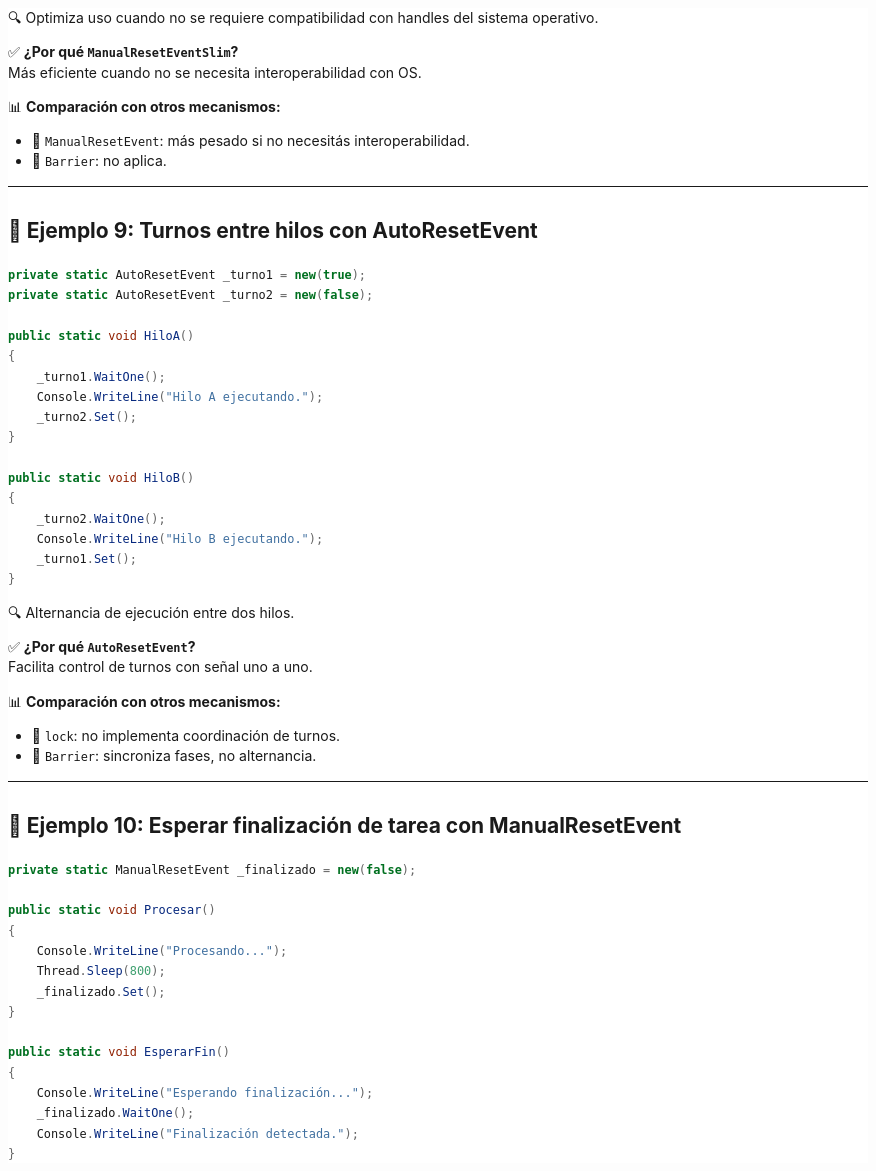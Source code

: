 🔍 Optimiza uso cuando no se requiere compatibilidad con handles del sistema operativo.

✅ **¿Por qué `ManualResetEventSlim`?**  
Más eficiente cuando no se necesita interoperabilidad con OS.

📊 **Comparación con otros mecanismos:**
- 🔁 `ManualResetEvent`: más pesado si no necesitás interoperabilidad.
- 🔄 `Barrier`: no aplica.

---

## 🧪 Ejemplo 9: Turnos entre hilos con AutoResetEvent

```csharp
private static AutoResetEvent _turno1 = new(true);
private static AutoResetEvent _turno2 = new(false);

public static void HiloA()
{
    _turno1.WaitOne();
    Console.WriteLine("Hilo A ejecutando.");
    _turno2.Set();
}

public static void HiloB()
{
    _turno2.WaitOne();
    Console.WriteLine("Hilo B ejecutando.");
    _turno1.Set();
}
```

🔍 Alternancia de ejecución entre dos hilos.

✅ **¿Por qué `AutoResetEvent`?**  
Facilita control de turnos con señal uno a uno.

📊 **Comparación con otros mecanismos:**
- 🔁 `lock`: no implementa coordinación de turnos.
- 🔄 `Barrier`: sincroniza fases, no alternancia.

---

## 🧪 Ejemplo 10: Esperar finalización de tarea con ManualResetEvent

```csharp
private static ManualResetEvent _finalizado = new(false);

public static void Procesar()
{
    Console.WriteLine("Procesando...");
    Thread.Sleep(800);
    _finalizado.Set();
}

public static void EsperarFin()
{
    Console.WriteLine("Esperando finalización...");
    _finalizado.WaitOne();
    Console.WriteLine("Finalización detectada.");
}
```
